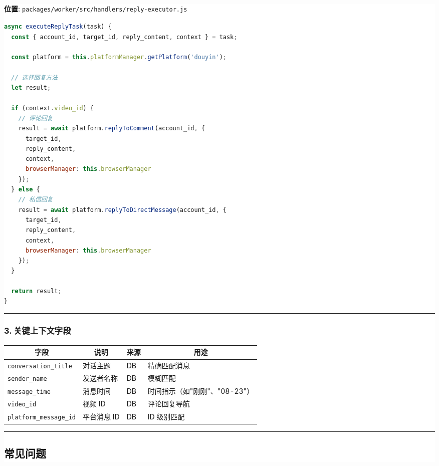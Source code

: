**位置**: `packages/worker/src/handlers/reply-executor.js`

```javascript
async executeReplyTask(task) {
  const { account_id, target_id, reply_content, context } = task;

  const platform = this.platformManager.getPlatform('douyin');

  // 选择回复方法
  let result;

  if (context.video_id) {
    // 评论回复
    result = await platform.replyToComment(account_id, {
      target_id,
      reply_content,
      context,
      browserManager: this.browserManager
    });
  } else {
    // 私信回复
    result = await platform.replyToDirectMessage(account_id, {
      target_id,
      reply_content,
      context,
      browserManager: this.browserManager
    });
  }

  return result;
}
```

---

### 3. 关键上下文字段

| 字段 | 说明 | 来源 | 用途 |
|------|------|------|------|
| `conversation_title` | 对话主题 | DB | 精确匹配消息 |
| `sender_name` | 发送者名称 | DB | 模糊匹配 |
| `message_time` | 消息时间 | DB | 时间指示（如"刚刚"、"08-23"） |
| `video_id` | 视频 ID | DB | 评论回复导航 |
| `platform_message_id` | 平台消息 ID | DB | ID 级别匹配 |

---

## 常见问题
